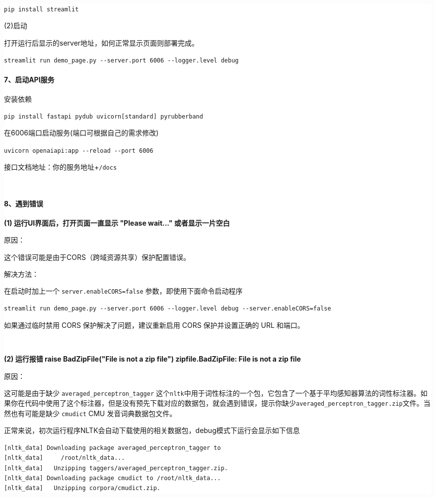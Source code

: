 ```
pip install streamlit
```

(2)启动

打开运行后显示的server地址，如何正常显示页面则部署完成。

```
streamlit run demo_page.py --server.port 6006 --logger.level debug
```



#### 7、启动API服务

安装依赖

```
pip install fastapi pydub uvicorn[standard] pyrubberband
```

在6006端口启动服务(端口可根据自己的需求修改)

```
uvicorn openaiapi:app --reload --port 6006
```

接口文档地址：你的服务地址+`/docs`

&emsp;

#### 8、遇到错误

**(1) 运行UI界面后，打开页面一直显示 "Please wait..." 或者显示一片空白**

原因：

这个错误可能是由于CORS（跨域资源共享）保护配置错误。

解决方法：

在启动时加上一个 `server.enableCORS=false` 参数，即使用下面命令启动程序

```
streamlit run demo_page.py --server.port 6006 --logger.level debug --server.enableCORS=false
```

如果通过临时禁用 CORS 保护解决了问题，建议重新启用 CORS 保护并设置正确的 URL 和端口。

&emsp;

**(2) 运行报错 raise BadZipFile("File is not a zip file") zipfile.BadZipFile: File is not a zip file**

原因：

这可能是由于缺少 `averaged_perceptron_tagger`  这个`nltk`中用于词性标注的一个包，它包含了一个基于平均感知器算法的词性标注器。如果你在代码中使用了这个标注器，但是没有预先下载对应的数据包，就会遇到错误，提示你缺少`averaged_perceptron_tagger.zip`文件。当然也有可能是缺少 `cmudict` CMU 发音词典数据包文件。

正常来说，初次运行程序NLTK会自动下载使用的相关数据包，debug模式下运行会显示如下信息

```
[nltk_data] Downloading package averaged_perceptron_tagger to
[nltk_data]     /root/nltk_data...
[nltk_data]   Unzipping taggers/averaged_perceptron_tagger.zip.
[nltk_data] Downloading package cmudict to /root/nltk_data...
[nltk_data]   Unzipping corpora/cmudict.zip.
```
